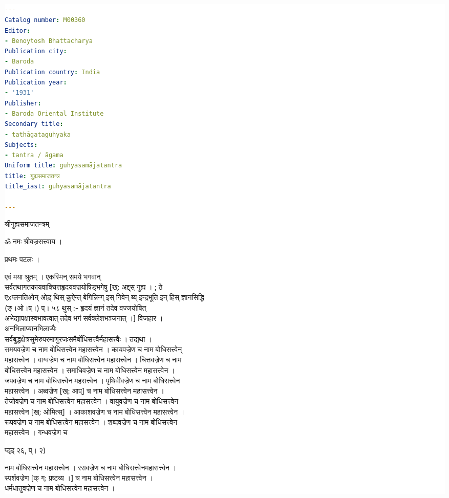 ```yaml
---
Catalog number: M00360
Editor:
- Benoytosh Bhattacharya
Publication city:
- Baroda
Publication country: India
Publication year:
- '1931'
Publisher:
- Baroda Oriental Institute
Secondary title:
- tathāgataguhyaka
Subjects:
- tantra / āgama
Uniform title: guhyasamājatantra
title: गुह्यसमाजतन्त्र
title_iast: guhyasamājatantra

---
```

  
  
  
  
श्रीगुह्यसमाजतन्त्रम्   
  
ॐ नमः श्रीवज्रसत्त्वाय ।  
  
प्रथमः पटलः ।  
  
एवं मया श्रुतम् । एकस्मिन् समये भगवान्   
सर्वतथागतकायवाक्चित्तहृदयवज्रयोषिड्भगेषु [ख्: अद्द्स् गुह्य । ; ठे   
एxप्लनतिओन् ओड़् थिस् क़ुऐन्त् बेगिन्निन्ग् इस् गिवेन् ब्य् इन्द्रभूति इन् हिस् ज्ञानसिद्धि   
(ङ्।ओ।ष्।) प्। ५८ थुस् :- हृदयं ज्ञानं तदेव वज्जयोषित्   
अभेद्यापक्षास्वभावत्वात् तदेव भगं सर्वक्लेशभञ्जनात् ।] विजहार ।   
अनभिलाप्यानभिलाप्यैः   
सर्वबुद्धक्षेत्रसुमेरुपरमाणुरजःसमैर्बोधिसत्त्वैर्महासत्त्वैः । तद्यथा ।   
समयवज्रेण च नाम बोधिसत्त्वेन महासत्त्वेन । कायवज्रेण च नाम बोधिसत्त्वेन्   
महासत्त्वेन । वाग्वज्रेण च नाम बोधिसत्त्वेन महासत्त्वेन । चित्तवज्रेण च नाम   
बोधिसत्त्वेन महासत्त्वेन । समाधिवज्रेण च नाम बोधिसत्त्वेन महासत्त्वेन ।   
जपवज्रेण च नाम बोधिसत्त्वेन महसत्त्वेन । पृथिवीवज्रेण च नाम बोधिसत्त्वेन   
महासत्त्वेन । अब्वज्रेण [ख्: आप्] च नाम बोधिसत्त्वेन महासत्त्वेन ।   
तेजोवज्रेण च नाम बोधिसत्त्वेन महासत्त्वेन । वायुवज्रेण च नाम बोधिसत्त्वेन   
महासत्त्वेन [ख्: ओमित्स्] । आकाशवज्रेण च नाम बोधिसत्त्वेन महासत्त्वेन ।   
रूपवज्रेण च नाम बोधिसत्त्वेन महासत्त्वेन । शब्दवज्रेण च नाम बोधिसत्त्वेन   
महासत्त्वेन । गन्धवज्रेण च   
  
प्द्ड़् २६, प्। २)  
  
नाम बोधिसत्त्वेन महासत्त्वेन । रसवज्रेण च नाम बोधिसत्त्वेनमहासत्त्वेन ।   
स्पर्शवज्रेण [क् ग्: प्रष्टव्य ।] च नाम बोधिसत्त्वेन महासत्त्वेन ।   
धर्मधातुवज्रेण च नाम बोधिसत्त्वेन महासत्त्वेन ।  
  